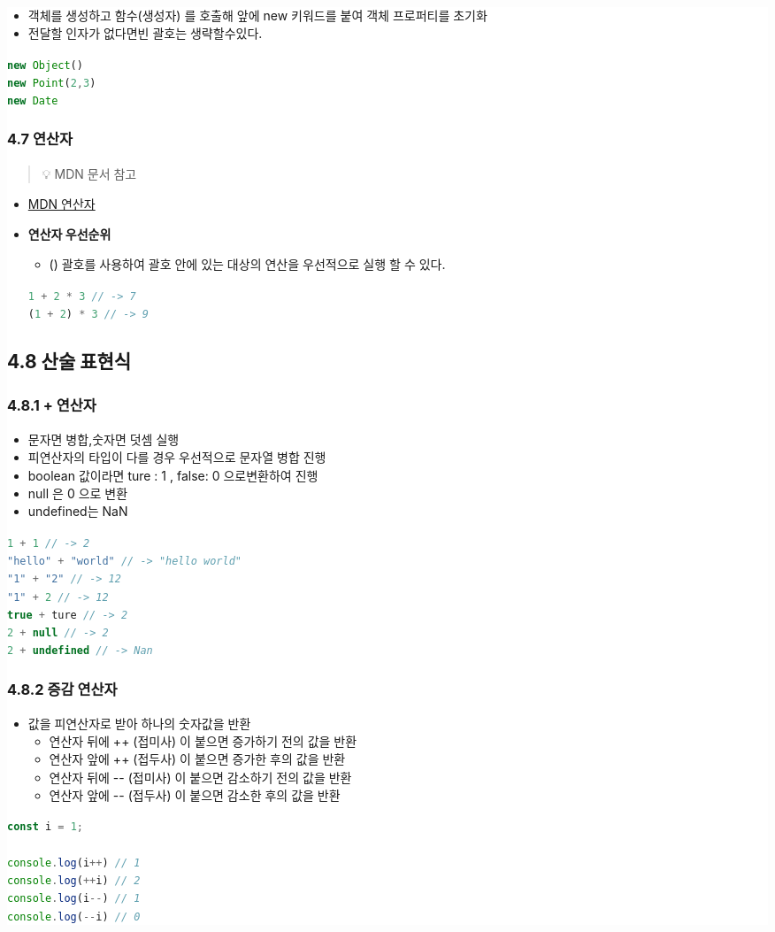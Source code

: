 - 객체를 생성하고 함수(생성자) 를 호출해 앞에 new 키워드를 붙여 객체 프로퍼티를 초기화
- 전달할 인자가 없다면빈 괄호는 생략할수있다.

```jsx
new Object()
new Point(2,3)
new Date
```

### 4.7 연산자

> 💡 MDN 문서 참고

- [MDN 연산자](https://developer.mozilla.org/ko/docs/Web/JavaScript/Guide/Expressions_and_Operators)

- **연산자 우선순위**
    - () 괄호를 사용하여 괄호 안에 있는 대상의 연산을 우선적으로 실행 할 수 있다.

    ```jsx
    1 + 2 * 3 // -> 7
    (1 + 2) * 3 // -> 9
    ```

## 4.8  **산술 표현식**

### 4.8.1 **+ 연산자**

- 문자면 병합,숫자면 덧셈 실행
- 피연산자의 타입이 다를 경우 우선적으로 문자열 병합 진행
- boolean 값이라면 ture : 1 , false: 0 으로변환하여 진행
- null 은  0 으로 변환
- undefined는 NaN

```jsx
1 + 1 // -> 2
"hello" + "world" // -> "hello world"
"1" + "2" // -> 12
"1" + 2 // -> 12
true + ture // -> 2
2 + null // -> 2
2 + undefined // -> Nan
```

### 4.8.2 **증감 연산자**

- 값을 피연산자로 받아 하나의 숫자값을 반환
    - 연산자 뒤에 ++ (접미사) 이 붙으면 증가하기 전의 값을 반환
    - 연산자 앞에 ++ (접두사) 이 붙으면 증가한 후의 값을 반환
    - 연산자 뒤에 -- (접미사) 이 붙으면 감소하기 전의 값을 반환
    - 연산자 앞에 -- (접두사) 이 붙으면 감소한 후의 값을 반환

```jsx
const i = 1;

console.log(i++) // 1
console.log(++i) // 2
console.log(i--) // 1
console.log(--i) // 0
```
